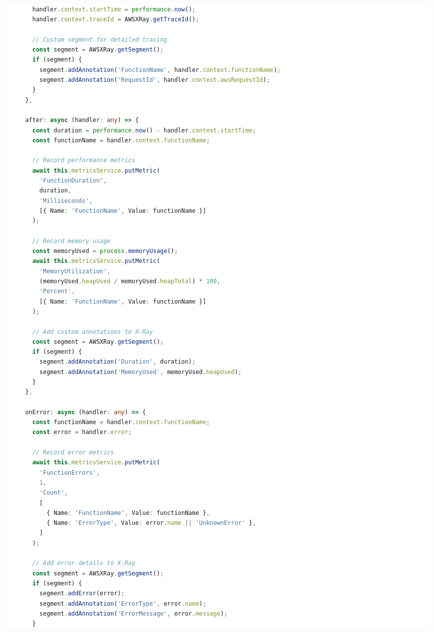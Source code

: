 ```typescript
        handler.context.startTime = performance.now();
        handler.context.traceId = AWSXRay.getTraceId();
        
        // Custom segment for detailed tracing
        const segment = AWSXRay.getSegment();
        if (segment) {
          segment.addAnnotation('FunctionName', handler.context.functionName);
          segment.addAnnotation('RequestId', handler.context.awsRequestId);
        }
      },

      after: async (handler: any) => {
        const duration = performance.now() - handler.context.startTime;
        const functionName = handler.context.functionName;

        // Record performance metrics
        await this.metricsService.putMetric(
          'FunctionDuration',
          duration,
          'Milliseconds',
          [{ Name: 'FunctionName', Value: functionName }]
        );

        // Record memory usage
        const memoryUsed = process.memoryUsage();
        await this.metricsService.putMetric(
          'MemoryUtilization',
          (memoryUsed.heapUsed / memoryUsed.heapTotal) * 100,
          'Percent',
          [{ Name: 'FunctionName', Value: functionName }]
        );

        // Add custom annotations to X-Ray
        const segment = AWSXRay.getSegment();
        if (segment) {
          segment.addAnnotation('Duration', duration);
          segment.addAnnotation('MemoryUsed', memoryUsed.heapUsed);
        }
      },

      onError: async (handler: any) => {
        const functionName = handler.context.functionName;
        const error = handler.error;

        // Record error metrics
        await this.metricsService.putMetric(
          'FunctionErrors',
          1,
          'Count',
          [
            { Name: 'FunctionName', Value: functionName },
            { Name: 'ErrorType', Value: error.name || 'UnknownError' },
          ]
        );

        // Add error details to X-Ray
        const segment = AWSXRay.getSegment();
        if (segment) {
          segment.addError(error);
          segment.addAnnotation('ErrorType', error.name);
          segment.addAnnotation('ErrorMessage', error.message);
        }

```
